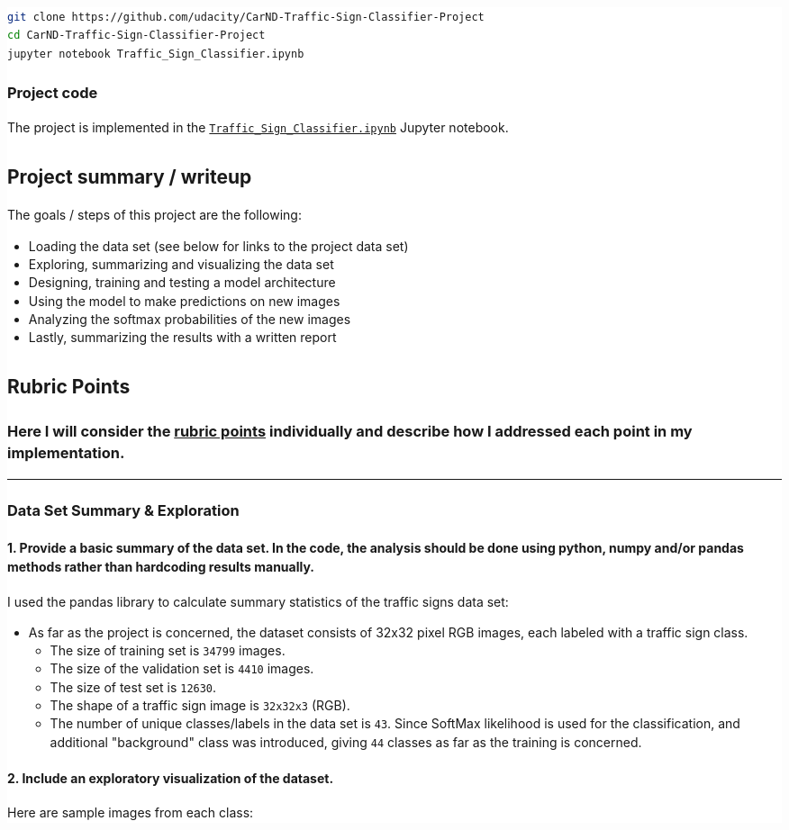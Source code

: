 ```sh
git clone https://github.com/udacity/CarND-Traffic-Sign-Classifier-Project
cd CarND-Traffic-Sign-Classifier-Project
jupyter notebook Traffic_Sign_Classifier.ipynb
```

### Project code

The project is implemented in the [`Traffic_Sign_Classifier.ipynb`](Traffic_Sign_Classifier.ipynb) Jupyter notebook.

## Project summary / writeup

The goals / steps of this project are the following:

* Loading the data set (see below for links to the project data set)
* Exploring, summarizing and visualizing the data set
* Designing, training and testing a model architecture
* Using the model to make predictions on new images
* Analyzing the softmax probabilities of the new images
* Lastly, summarizing the results with a written report

## Rubric Points
### Here I will consider the [rubric points](https://review.udacity.com/#!/rubrics/481/view) individually and describe how I addressed each point in my implementation.  

---

### Data Set Summary & Exploration

#### 1. Provide a basic summary of the data set. In the code, the analysis should be done using python, numpy and/or pandas methods rather than hardcoding results manually.

I used the pandas library to calculate summary statistics of the traffic
signs data set:

* As far as the project is concerned, the dataset consists of 32x32 pixel RGB images, each labeled with a traffic sign class.
    * The size of training set is `34799` images.
    * The size of the validation set is `4410` images.
    * The size of test set is `12630`.
    * The shape of a traffic sign image is `32x32x3` (RGB).
    * The number of unique classes/labels in the data set is `43`. Since SoftMax likelihood is used for the classification, and additional "background" class was introduced, giving `44` classes as far as the training is concerned.

#### 2. Include an exploratory visualization of the dataset.

Here are sample images from each class:
